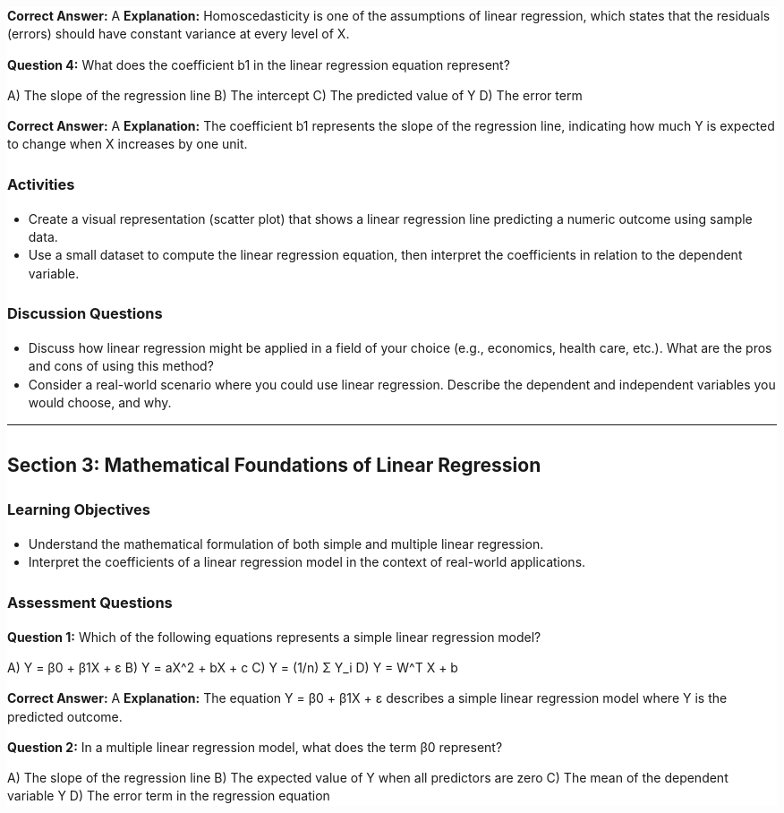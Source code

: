 **Correct Answer:** A
**Explanation:** Homoscedasticity is one of the assumptions of linear regression, which states that the residuals (errors) should have constant variance at every level of X.

**Question 4:** What does the coefficient b1 in the linear regression equation represent?

  A) The slope of the regression line
  B) The intercept
  C) The predicted value of Y
  D) The error term

**Correct Answer:** A
**Explanation:** The coefficient b1 represents the slope of the regression line, indicating how much Y is expected to change when X increases by one unit.

### Activities
- Create a visual representation (scatter plot) that shows a linear regression line predicting a numeric outcome using sample data.
- Use a small dataset to compute the linear regression equation, then interpret the coefficients in relation to the dependent variable.

### Discussion Questions
- Discuss how linear regression might be applied in a field of your choice (e.g., economics, health care, etc.). What are the pros and cons of using this method?
- Consider a real-world scenario where you could use linear regression. Describe the dependent and independent variables you would choose, and why.

---

## Section 3: Mathematical Foundations of Linear Regression

### Learning Objectives
- Understand the mathematical formulation of both simple and multiple linear regression.
- Interpret the coefficients of a linear regression model in the context of real-world applications.

### Assessment Questions

**Question 1:** Which of the following equations represents a simple linear regression model?

  A) Y = β0 + β1X + ε
  B) Y = aX^2 + bX + c
  C) Y = (1/n) Σ Y_i
  D) Y = W^T X + b

**Correct Answer:** A
**Explanation:** The equation Y = β0 + β1X + ε describes a simple linear regression model where Y is the predicted outcome.

**Question 2:** In a multiple linear regression model, what does the term β0 represent?

  A) The slope of the regression line
  B) The expected value of Y when all predictors are zero
  C) The mean of the dependent variable Y
  D) The error term in the regression equation
